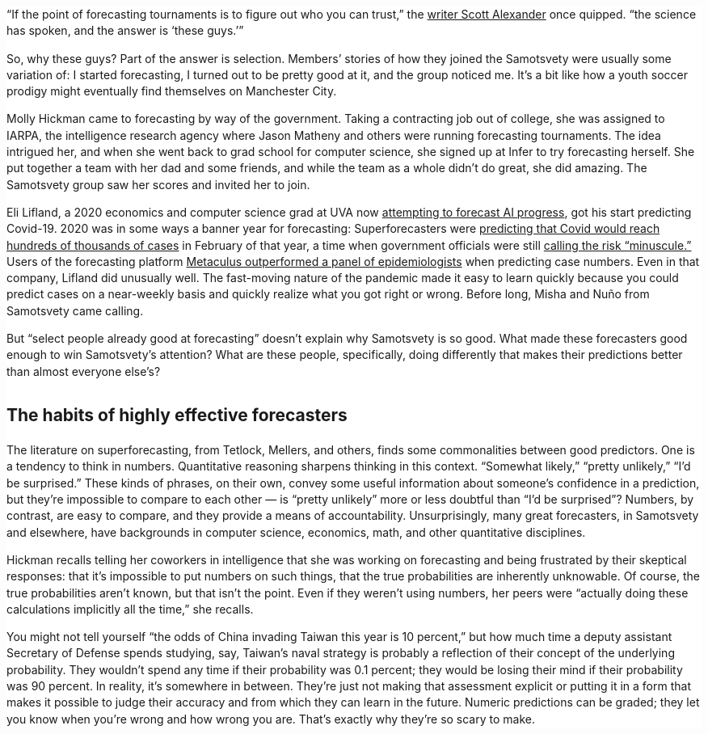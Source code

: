 “If the point of forecasting tournaments is to figure out who you can trust,” the [writer Scott Alexander](https://www.astralcodexten.com/p/mantic-monday-31422?s=r) once quipped. “the science has spoken, and the answer is ‘these guys.’”

So, why these guys? Part of the answer is selection. Members’ stories of how they joined the Samotsvety were usually some variation of: I started forecasting, I turned out to be pretty good at it, and the group noticed me. It’s a bit like how a youth soccer prodigy might eventually find themselves on Manchester City.

Molly Hickman came to forecasting by way of the government. Taking a contracting job out of college, she was assigned to IARPA, the intelligence research agency where Jason Matheny and others were running forecasting tournaments. The idea intrigued her, and when she went back to grad school for computer science, she signed up at Infer to try forecasting herself. She put together a team with her dad and some friends, and while the team as a whole didn’t do great, she did amazing. The Samotsvety group saw her scores and invited her to join.

Eli Lifland, a 2020 economics and computer science grad at UVA now [attempting to forecast AI progress](https://www.elilifland.com/), got his start predicting Covid-19\. 2020 was in some ways a banner year for forecasting: Superforecasters were [predicting that Covid would reach hundreds of thousands of cases](https://time.com/5848271/superforecasters-covid-19/) in February of that year, a time when government officials were still [calling the risk “minuscule.”](https://www.usatoday.com/story/news/health/2020/02/17/nih-disease-official-anthony-fauci-risk-of-coronavirus-in-u-s-is-minuscule-skip-mask-and-wash-hands/4787209002/) Users of the forecasting platform [Metaculus outperformed a panel of epidemiologists](https://www.metaculus.com/news/2020/06/02/LRT/) when predicting case numbers. Even in that company, Lifland did unusually well. The fast-moving nature of the pandemic made it easy to learn quickly because you could predict cases on a near-weekly basis and quickly realize what you got right or wrong. Before long, Misha and Nuño from Samotsvety came calling.

But “select people already good at forecasting” doesn’t explain why Samotsvety is so good. What made these forecasters good enough to win Samotsvety’s attention? What are these people, specifically, doing differently that makes their predictions better than almost everyone else’s?

## The habits of highly effective forecasters

The literature on superforecasting, from Tetlock, Mellers, and others, finds some commonalities between good predictors. One is a tendency to think in numbers. Quantitative reasoning sharpens thinking in this context. “Somewhat likely,” “pretty unlikely,” “I’d be surprised.” These kinds of phrases, on their own, convey some useful information about someone’s confidence in a prediction, but they’re impossible to compare to each other — is “pretty unlikely” more or less doubtful than “I’d be surprised”? Numbers, by contrast, are easy to compare, and they provide a means of accountability. Unsurprisingly, many great forecasters, in Samotsvety and elsewhere, have backgrounds in computer science, economics, math, and other quantitative disciplines.

Hickman recalls telling her coworkers in intelligence that she was working on forecasting and being frustrated by their skeptical responses: that it’s impossible to put numbers on such things, that the true probabilities are inherently unknowable. Of course, the true probabilities aren’t known, but that isn’t the point. Even if they weren’t using numbers, her peers were “actually doing these calculations implicitly all the time,” she recalls.

You might not tell yourself “the odds of China invading Taiwan this year is 10 percent,” but how much time a deputy assistant Secretary of Defense spends studying, say, Taiwan’s naval strategy is probably a reflection of their concept of the underlying probability. They wouldn’t spend any time if their probability was 0.1 percent; they would be losing their mind if their probability was 90 percent. In reality, it’s somewhere in between. They’re just not making that assessment explicit or putting it in a form that makes it possible to judge their accuracy and from which they can learn in the future. Numeric predictions can be graded; they let you know when you’re wrong and how wrong you are. That’s exactly why they’re so scary to make.

